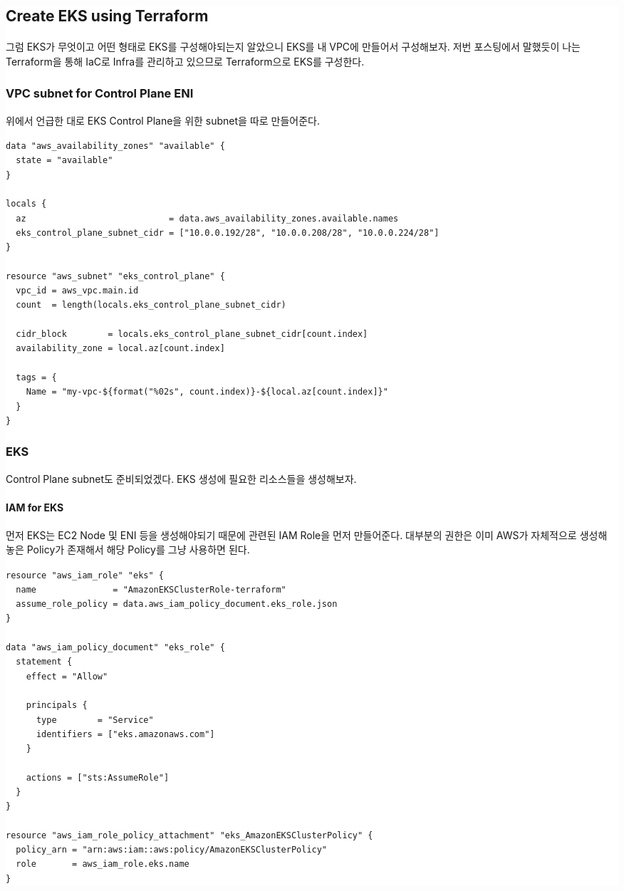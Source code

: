 ## Create EKS using Terraform

그럼 EKS가 무엇이고 어떤 형태로 EKS를 구성해야되는지 알았으니 EKS를 내 VPC에 만들어서 구성해보자. 저번 포스팅에서 말했듯이 나는 Terraform을 통해 IaC로 Infra를 관리하고 있으므로 Terraform으로 EKS를 구성한다.

### VPC subnet for Control Plane ENI

위에서 언급한 대로 EKS Control Plane을 위한 subnet을 따로 만들어준다.

```hcl
data "aws_availability_zones" "available" {
  state = "available"
}

locals {
  az                            = data.aws_availability_zones.available.names
  eks_control_plane_subnet_cidr = ["10.0.0.192/28", "10.0.0.208/28", "10.0.0.224/28"]
}

resource "aws_subnet" "eks_control_plane" {
  vpc_id = aws_vpc.main.id
  count  = length(locals.eks_control_plane_subnet_cidr)

  cidr_block        = locals.eks_control_plane_subnet_cidr[count.index]
  availability_zone = local.az[count.index]

  tags = {
    Name = "my-vpc-${format("%02s", count.index)}-${local.az[count.index]}"
  }
}
```

### EKS

Control Plane subnet도 준비되었겠다. EKS 생성에 필요한 리소스들을 생성해보자.

#### IAM for EKS

먼저 EKS는 EC2 Node 및 ENI 등을 생성해야되기 때문에 관련된 IAM Role을 먼저 만들어준다. 대부분의 권한은 이미 AWS가 자체적으로 생성해 놓은 Policy가 존재해서 해당 Policy를 그냥 사용하면 된다.

```hcl
resource "aws_iam_role" "eks" {
  name               = "AmazonEKSClusterRole-terraform"
  assume_role_policy = data.aws_iam_policy_document.eks_role.json
}

data "aws_iam_policy_document" "eks_role" {
  statement {
    effect = "Allow"

    principals {
      type        = "Service"
      identifiers = ["eks.amazonaws.com"]
    }

    actions = ["sts:AssumeRole"]
  }
}

resource "aws_iam_role_policy_attachment" "eks_AmazonEKSClusterPolicy" {
  policy_arn = "arn:aws:iam::aws:policy/AmazonEKSClusterPolicy"
  role       = aws_iam_role.eks.name
}

```